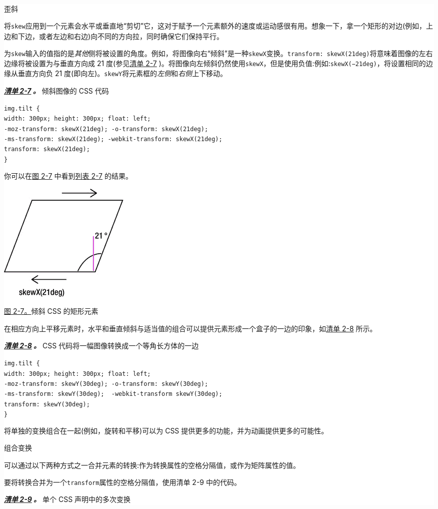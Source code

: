 歪斜

将`skew`应用到一个元素会水平或垂直地“剪切”它，这对于赋予一个元素额外的速度或运动感很有用。想象一下，拿一个矩形的对边(例如，上边和下边，或者左边和右边)向不同的方向拉，同时确保它们保持平行。

为`skew`输入的值指的是*其他*侧将被设置的角度。例如，将图像向右“倾斜”是一种`skewX`变换。`transform: skewX(21deg)`将意味着图像的左右边缘将被设置为与垂直方向成 21 度(参见[清单 2-7](#list7) )。将图像向左倾斜仍然使用`skewX`，但是使用负值:例如:`skewX(−21deg)`，将设置相同的边缘从垂直方向负 21 度(即向左)。`skewY`将元素框的*左侧*和*右侧*上下移动。

***[清单 2-7](#_list7) 。*** 倾斜图像的 CSS 代码

```html
img.tilt {
width: 300px; height: 300px; float: left;
-moz-transform: skewX(21deg); -o-transform: skewX(21deg);
-ms-transform: skewX(21deg); -webkit-transform: skewX(21deg);
transform: skewX(21deg);
}
```

你可以在[图 2-7](#Fig7) 中看到[列表 2-7](#list7) 的结果。

![9781430247227_Fig02-07.jpg](img/9781430247227_Fig02-07.jpg)

[图 2-7。](#_Fig7)倾斜 CSS 的矩形元素

在相应方向上平移元素时，水平和垂直倾斜与适当值的组合可以提供元素形成一个盒子的一边的印象，如[清单 2-8](#list8) 所示。

***[清单 2-8](#_list8) 。*** CSS 代码将一幅图像转换成一个等角长方体的一边

```html
img.tilt {
width: 300px; height: 300px; float: left;
-moz-transform: skewY(30deg); -o-transform: skewY(30deg);
-ms-transform: skewY(30deg);  -webkit-transform skewY(30deg);
transform: skewY(30deg);
}
```

将单独的变换组合在一起(例如，旋转和平移)可以为 CSS 提供更多的功能，并为动画提供更多的可能性。

组合变换

可以通过以下两种方式之一合并元素的转换:作为转换属性的空格分隔值，或作为矩阵属性的值。

要将转换合并为一个`transform`属性的空格分隔值，使用清单 2-9 中的代码。

***[清单 2-9](#_list9) 。*** 单个 CSS 声明中的多次变换
